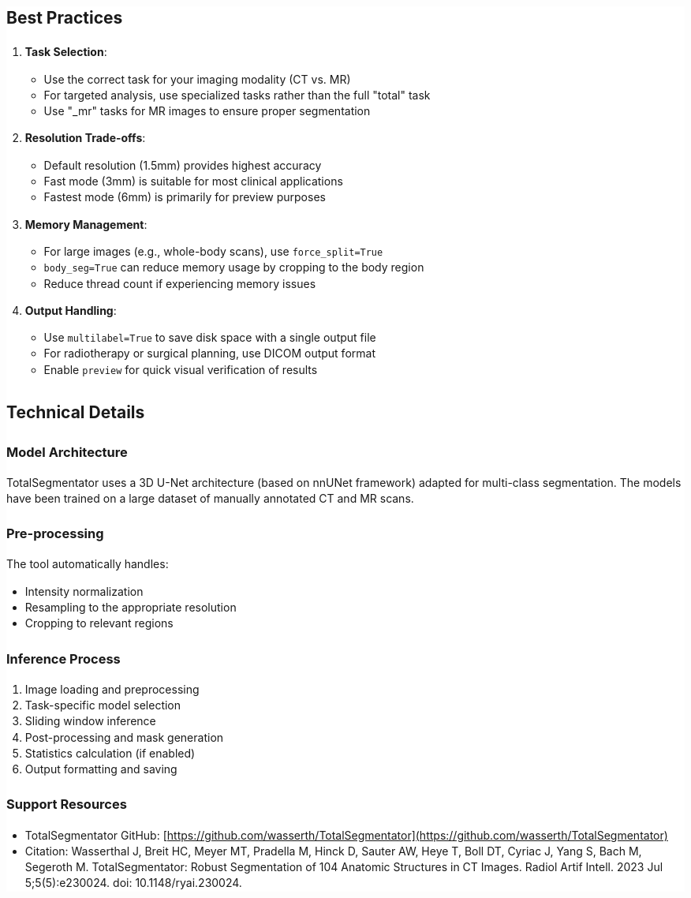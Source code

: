 
## Best Practices

1. **Task Selection**:
   - Use the correct task for your imaging modality (CT vs. MR)
   - For targeted analysis, use specialized tasks rather than the full "total" task
   - Use "_mr" tasks for MR images to ensure proper segmentation

2. **Resolution Trade-offs**:
   - Default resolution (1.5mm) provides highest accuracy
   - Fast mode (3mm) is suitable for most clinical applications
   - Fastest mode (6mm) is primarily for preview purposes

3. **Memory Management**:
   - For large images (e.g., whole-body scans), use `force_split=True`
   - `body_seg=True` can reduce memory usage by cropping to the body region
   - Reduce thread count if experiencing memory issues

4. **Output Handling**:
   - Use `multilabel=True` to save disk space with a single output file
   - For radiotherapy or surgical planning, use DICOM output format
   - Enable `preview` for quick visual verification of results

## Technical Details

### Model Architecture

TotalSegmentator uses a 3D U-Net architecture (based on nnUNet framework) adapted for multi-class segmentation. The models have been trained on a large dataset of manually annotated CT and MR scans.

### Pre-processing

The tool automatically handles:
- Intensity normalization
- Resampling to the appropriate resolution
- Cropping to relevant regions

### Inference Process

1. Image loading and preprocessing
2. Task-specific model selection
3. Sliding window inference
4. Post-processing and mask generation
5. Statistics calculation (if enabled)
6. Output formatting and saving

### Support Resources

- TotalSegmentator GitHub: [https://github.com/wasserth/TotalSegmentator](https://github.com/wasserth/TotalSegmentator)
- Citation: Wasserthal J, Breit HC, Meyer MT, Pradella M, Hinck D, Sauter AW, Heye T, Boll DT, Cyriac J, Yang S, Bach M, Segeroth M. TotalSegmentator: Robust Segmentation of 104 Anatomic Structures in CT Images. Radiol Artif Intell. 2023 Jul 5;5(5):e230024. doi: 10.1148/ryai.230024.
